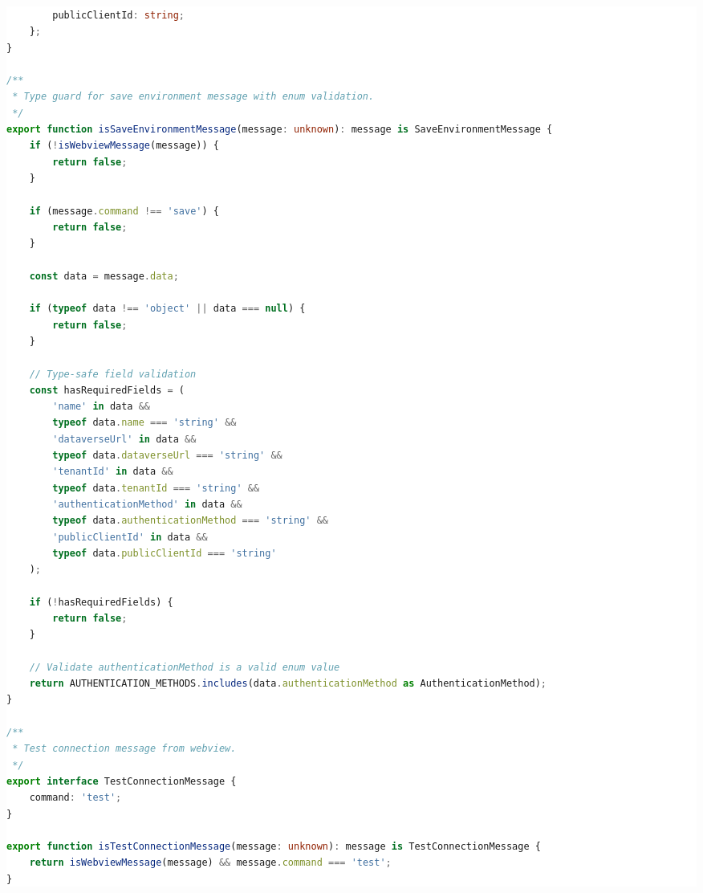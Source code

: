 ```typescript
        publicClientId: string;
    };
}

/**
 * Type guard for save environment message with enum validation.
 */
export function isSaveEnvironmentMessage(message: unknown): message is SaveEnvironmentMessage {
    if (!isWebviewMessage(message)) {
        return false;
    }

    if (message.command !== 'save') {
        return false;
    }

    const data = message.data;

    if (typeof data !== 'object' || data === null) {
        return false;
    }

    // Type-safe field validation
    const hasRequiredFields = (
        'name' in data &&
        typeof data.name === 'string' &&
        'dataverseUrl' in data &&
        typeof data.dataverseUrl === 'string' &&
        'tenantId' in data &&
        typeof data.tenantId === 'string' &&
        'authenticationMethod' in data &&
        typeof data.authenticationMethod === 'string' &&
        'publicClientId' in data &&
        typeof data.publicClientId === 'string'
    );

    if (!hasRequiredFields) {
        return false;
    }

    // Validate authenticationMethod is a valid enum value
    return AUTHENTICATION_METHODS.includes(data.authenticationMethod as AuthenticationMethod);
}

/**
 * Test connection message from webview.
 */
export interface TestConnectionMessage {
    command: 'test';
}

export function isTestConnectionMessage(message: unknown): message is TestConnectionMessage {
    return isWebviewMessage(message) && message.command === 'test';
}
```
